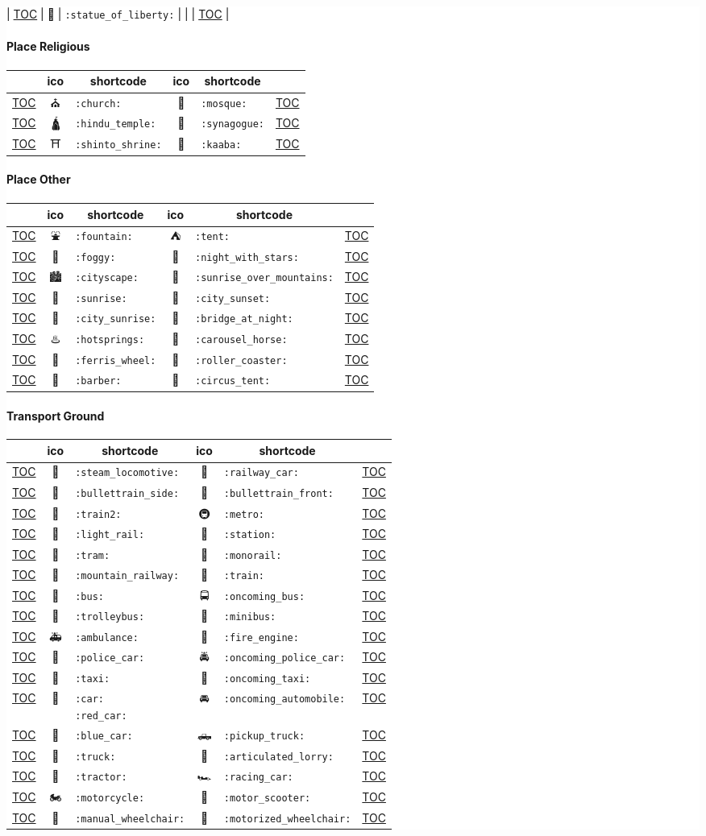 | [TOC](#travel--places) |   :statue_of_liberty:   | `:statue_of_liberty:`     |                        |                          | [TOC](#table-of-contents) |

#### Place Religious

|                        |       ico       | shortcode         |     ico     | shortcode     |                           |
| ---------------------- | :-------------: | ----------------- | :---------: | ------------- | ------------------------- |
| [TOC](#travel--places) |    :church:     | `:church:`        |  :mosque:   | `:mosque:`    | [TOC](#table-of-contents) |
| [TOC](#travel--places) | :hindu_temple:  | `:hindu_temple:`  | :synagogue: | `:synagogue:` | [TOC](#table-of-contents) |
| [TOC](#travel--places) | :shinto_shrine: | `:shinto_shrine:` |   :kaaba:   | `:kaaba:`     | [TOC](#table-of-contents) |

#### Place Other

|                        |      ico       | shortcode        |           ico            | shortcode                  |                           |
| ---------------------- | :------------: | ---------------- | :----------------------: | -------------------------- | ------------------------- |
| [TOC](#travel--places) |   :fountain:   | `:fountain:`     |          :tent:          | `:tent:`                   | [TOC](#table-of-contents) |
| [TOC](#travel--places) |    :foggy:     | `:foggy:`        |    :night_with_stars:    | `:night_with_stars:`       | [TOC](#table-of-contents) |
| [TOC](#travel--places) |  :cityscape:   | `:cityscape:`    | :sunrise_over_mountains: | `:sunrise_over_mountains:` | [TOC](#table-of-contents) |
| [TOC](#travel--places) |   :sunrise:    | `:sunrise:`      |      :city_sunset:       | `:city_sunset:`            | [TOC](#table-of-contents) |
| [TOC](#travel--places) | :city_sunrise: | `:city_sunrise:` |    :bridge_at_night:     | `:bridge_at_night:`        | [TOC](#table-of-contents) |
| [TOC](#travel--places) |  :hotsprings:  | `:hotsprings:`   |     :carousel_horse:     | `:carousel_horse:`         | [TOC](#table-of-contents) |
| [TOC](#travel--places) | :ferris_wheel: | `:ferris_wheel:` |     :roller_coaster:     | `:roller_coaster:`         | [TOC](#table-of-contents) |
| [TOC](#travel--places) |    :barber:    | `:barber:`       |      :circus_tent:       | `:circus_tent:`            | [TOC](#table-of-contents) |

#### Transport Ground

|                        |           ico            | shortcode                  |          ico           | shortcode                |                           |
| ---------------------- | :----------------------: | -------------------------- | :--------------------: | ------------------------ | ------------------------- |
| [TOC](#travel--places) |    :steam_locomotive:    | `:steam_locomotive:`       |     :railway_car:      | `:railway_car:`          | [TOC](#table-of-contents) |
| [TOC](#travel--places) |    :bullettrain_side:    | `:bullettrain_side:`       |  :bullettrain_front:   | `:bullettrain_front:`    | [TOC](#table-of-contents) |
| [TOC](#travel--places) |         :train2:         | `:train2:`                 |        :metro:         | `:metro:`                | [TOC](#table-of-contents) |
| [TOC](#travel--places) |       :light_rail:       | `:light_rail:`             |       :station:        | `:station:`              | [TOC](#table-of-contents) |
| [TOC](#travel--places) |          :tram:          | `:tram:`                   |       :monorail:       | `:monorail:`             | [TOC](#table-of-contents) |
| [TOC](#travel--places) |    :mountain_railway:    | `:mountain_railway:`       |        :train:         | `:train:`                | [TOC](#table-of-contents) |
| [TOC](#travel--places) |          :bus:           | `:bus:`                    |     :oncoming_bus:     | `:oncoming_bus:`         | [TOC](#table-of-contents) |
| [TOC](#travel--places) |       :trolleybus:       | `:trolleybus:`             |       :minibus:        | `:minibus:`              | [TOC](#table-of-contents) |
| [TOC](#travel--places) |       :ambulance:        | `:ambulance:`              |     :fire_engine:      | `:fire_engine:`          | [TOC](#table-of-contents) |
| [TOC](#travel--places) |       :police_car:       | `:police_car:`             | :oncoming_police_car:  | `:oncoming_police_car:`  | [TOC](#table-of-contents) |
| [TOC](#travel--places) |          :taxi:          | `:taxi:`                   |    :oncoming_taxi:     | `:oncoming_taxi:`        | [TOC](#table-of-contents) |
| [TOC](#travel--places) |          :car:           | `:car:` <br /> `:red_car:` | :oncoming_automobile:  | `:oncoming_automobile:`  | [TOC](#table-of-contents) |
| [TOC](#travel--places) |        :blue_car:        | `:blue_car:`               |     :pickup_truck:     | `:pickup_truck:`         | [TOC](#table-of-contents) |
| [TOC](#travel--places) |         :truck:          | `:truck:`                  |  :articulated_lorry:   | `:articulated_lorry:`    | [TOC](#table-of-contents) |
| [TOC](#travel--places) |        :tractor:         | `:tractor:`                |      :racing_car:      | `:racing_car:`           | [TOC](#table-of-contents) |
| [TOC](#travel--places) |       :motorcycle:       | `:motorcycle:`             |    :motor_scooter:     | `:motor_scooter:`        | [TOC](#table-of-contents) |
| [TOC](#travel--places) |   :manual_wheelchair:    | `:manual_wheelchair:`      | :motorized_wheelchair: | `:motorized_wheelchair:` | [TOC](#table-of-contents) |